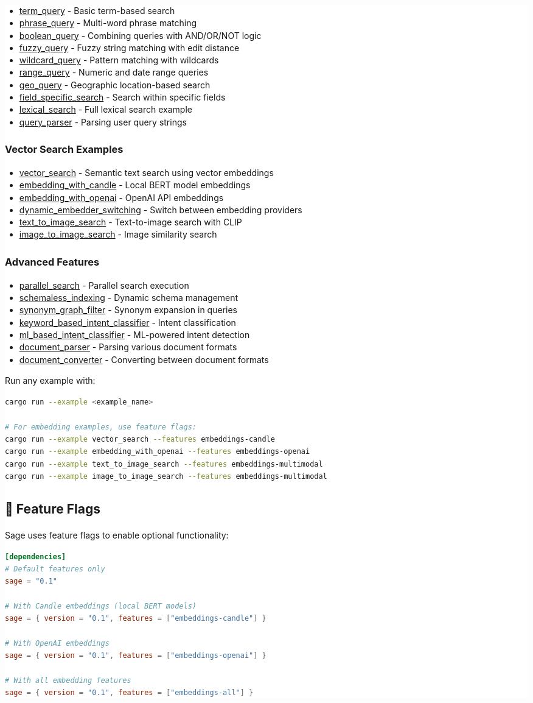 - [term_query](examples/term_query.rs) - Basic term-based search
- [phrase_query](examples/phrase_query.rs) - Multi-word phrase matching
- [boolean_query](examples/boolean_query.rs) - Combining queries with AND/OR/NOT logic
- [fuzzy_query](examples/fuzzy_query.rs) - Fuzzy string matching with edit distance
- [wildcard_query](examples/wildcard_query.rs) - Pattern matching with wildcards
- [range_query](examples/range_query.rs) - Numeric and date range queries
- [geo_query](examples/geo_query.rs) - Geographic location-based search
- [field_specific_search](examples/field_specific_search.rs) - Search within specific fields
- [lexical_search](examples/lexical_search.rs) - Full lexical search example
- [query_parser](examples/query_parser.rs) - Parsing user query strings

### Vector Search Examples

- [vector_search](examples/vector_search.rs) - Semantic text search using vector embeddings
- [embedding_with_candle](examples/embedding_with_candle.rs) - Local BERT model embeddings
- [embedding_with_openai](examples/embedding_with_openai.rs) - OpenAI API embeddings
- [dynamic_embedder_switching](examples/dynamic_embedder_switching.rs) - Switch between embedding providers
- [text_to_image_search](examples/text_to_image_search.rs) - Text-to-image search with CLIP
- [image_to_image_search](examples/image_to_image_search.rs) - Image similarity search

### Advanced Features

- [parallel_search](examples/parallel_search.rs) - Parallel search execution
- [schemaless_indexing](examples/schemaless_indexing.rs) - Dynamic schema management
- [synonym_graph_filter](examples/synonym_graph_filter.rs) - Synonym expansion in queries
- [keyword_based_intent_classifier](examples/keyword_based_intent_classifier.rs) - Intent classification
- [ml_based_intent_classifier](examples/ml_based_intent_classifier.rs) - ML-powered intent detection
- [document_parser](examples/document_parser.rs) - Parsing various document formats
- [document_converter](examples/document_converter.rs) - Converting between document formats

Run any example with:

```bash
cargo run --example <example_name>

# For embedding examples, use feature flags:
cargo run --example vector_search --features embeddings-candle
cargo run --example embedding_with_openai --features embeddings-openai
cargo run --example text_to_image_search --features embeddings-multimodal
cargo run --example image_to_image_search --features embeddings-multimodal
```

## 🔧 Feature Flags

Sage uses feature flags to enable optional functionality:

```toml
[dependencies]
# Default features only
sage = "0.1"

# With Candle embeddings (local BERT models)
sage = { version = "0.1", features = ["embeddings-candle"] }

# With OpenAI embeddings
sage = { version = "0.1", features = ["embeddings-openai"] }

# With all embedding features
sage = { version = "0.1", features = ["embeddings-all"] }
```
